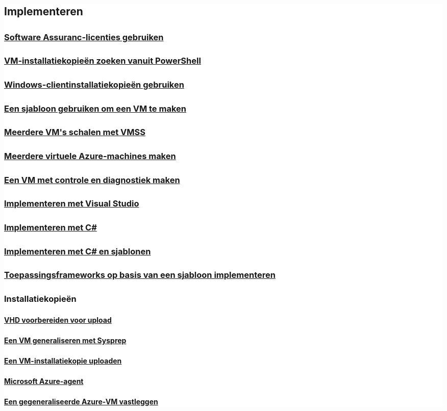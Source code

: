 ## Implementeren
### [Software Assuranc-licenties gebruiken](../virtual-machines-windows-hybrid-use-benefit-licensing.md?toc=%2fazure%2fvirtual-machines%2fwindows%2ftoc.json)
### [VM-installatiekopieën zoeken vanuit PowerShell](../virtual-machines-windows-cli-ps-findimage.md?toc=%2fazure%2fvirtual-machines%2fwindows%2ftoc.json)
### [Windows-clientinstallatiekopieën gebruiken](../virtual-machines-windows-client-images.md?toc=%2fazure%2fvirtual-machines%2fwindows%2ftoc.json)
### [Een sjabloon gebruiken om een VM te maken](../virtual-machines-windows-ps-template.md?toc=%2fazure%2fvirtual-machines%2fwindows%2ftoc.json)
### [Meerdere VM's schalen met VMSS](../virtual-machines-windows-vmss-powershell-creating.md?toc=%2fazure%2fvirtual-machines%2fwindows%2ftoc.json)
### [Meerdere virtuele Azure-machines maken](../virtual-machines-windows-multiple-vms.md?toc=%2fazure%2fvirtual-machines%2fwindows%2ftoc.json)
### [Een VM met controle en diagnostiek maken](../virtual-machines-windows-extensions-diagnostics-template.md?toc=%2fazure%2fvirtual-machines%2fwindows%2ftoc.json)
### [Implementeren met Visual Studio](../../azure-resource-manager/vs-azure-tools-resource-groups-deployment-projects-create-deploy.md?toc=%2fazure%2fvirtual-machines%2fwindows%2ftoc.json)
### [Implementeren met C#](../virtual-machines-windows-csharp.md?toc=%2fazure%2fvirtual-machines%2fwindows%2ftoc.json)
### [Implementeren met C# en sjablonen](../virtual-machines-windows-csharp-template.md?toc=%2fazure%2fvirtual-machines%2fwindows%2ftoc.json)
### [Toepassingsframeworks op basis van een sjabloon implementeren](../virtual-machines-windows-app-frameworks.md?toc=%2fazure%2fvirtual-machines%2fwindows%2ftoc.json)
### Installatiekopieën
#### [VHD voorbereiden voor upload](../virtual-machines-windows-prepare-for-upload-vhd-image.md?toc=%2fazure%2fvirtual-machines%2fwindows%2ftoc.json)
#### [Een VM generaliseren met Sysprep](../virtual-machines-windows-generalize-vhd.md?toc=%2fazure%2fvirtual-machines%2fwindows%2ftoc.json)
#### [Een VM-installatiekopie uploaden](../virtual-machines-windows-upload-image.md?toc=%2fazure%2fvirtual-machines%2fwindows%2ftoc.json)
#### [Microsoft Azure-agent](../virtual-machines-windows-agent-user-guide.md?toc=%2fazure%2fvirtual-machines%2fwindows%2ftoc.json)
#### [Een gegeneraliseerde Azure-VM vastleggen](../virtual-machines-windows-capture-image.md?toc=%2fazure%2fvirtual-machines%2fwindows%2ftoc.json)